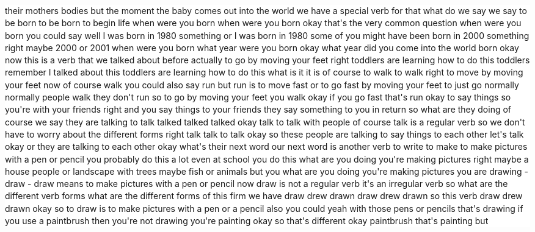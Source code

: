 their mothers bodies but the moment the
baby comes out into the world we have a
special verb for that what do we say we
say to be born to be born to begin life
when were you born when were you born
okay that's the very common question
when were you born
you could say well I was born in 1980
something or I was born in 1980 some of
you might have been born in 2000
something right maybe 2000 or 2001 when
were you born
what year were you born okay what year
did you come into the world born okay
now this is a verb that we talked about
before actually to go by moving your
feet right toddlers are learning how to
do this toddlers remember I talked about
this toddlers are learning how to do
this what is it it is of course to walk
to walk right to move by moving your
feet now of course walk
you could also say run but run is to
move fast or to go fast by moving your
feet to just go normally normally people
walk they don't run so to go by moving
your feet you walk okay if you go fast
that's run okay to say things so you're
with your friends right and you say
things to your friends they say
something
to you in return so what are they doing
of course we say they are talking to
talk talked talked talked okay talk to
talk with people of course talk is a
regular verb so we don't have to worry
about the different forms right talk
talk to talk okay so these people are
talking to say things to each other
let's talk okay or they are talking to
each other
okay what's their next word our next
word is another verb to write to make to
make pictures with a pen or pencil you
probably do this a lot even at school
you do this what are you doing you're
making pictures right maybe a house
people or landscape with trees maybe
fish or animals but you what are you
doing you're making pictures you are
drawing - draw - draw means to make
pictures with a pen or pencil now draw
is not a regular verb it's an irregular
verb so what are the different verb
forms what are the different forms of
this firm we have draw drew drawn draw
drew drawn so this verb draw drew drawn
okay so to draw is to make pictures with
a pen or a pencil also you could yeah
with those pens or pencils that's
drawing if you use a paintbrush then
you're not drawing you're painting okay
so that's different
okay paintbrush that's painting but
